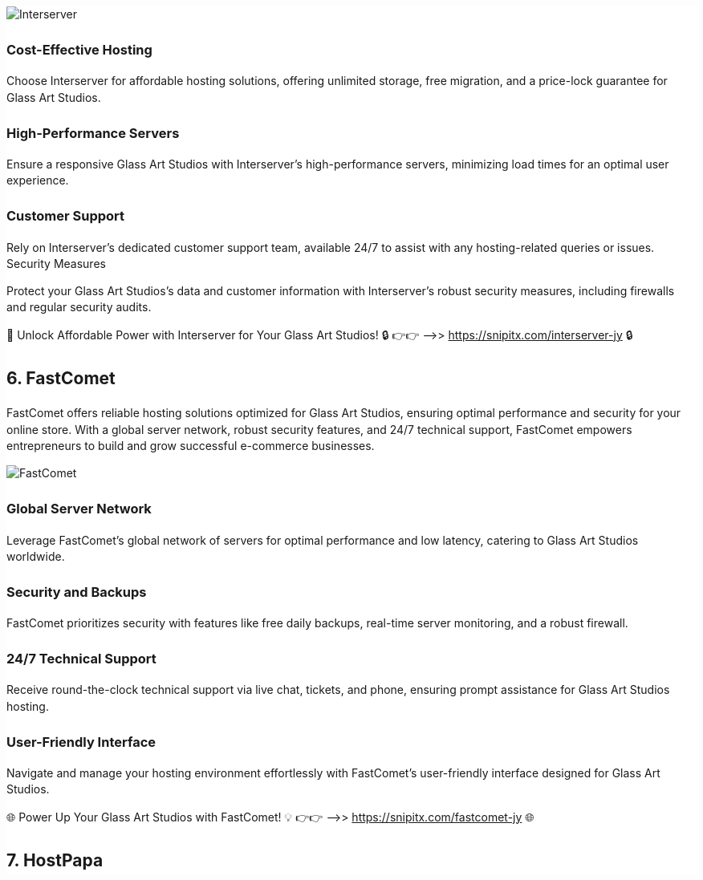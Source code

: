 ![Interserver](https://i.imgur.com/OM5dOEW.jpeg "Interserver Hosting")

### Cost-Effective Hosting
Choose Interserver for affordable hosting solutions, offering unlimited storage, free migration, and a price-lock guarantee for Glass Art Studios.

### High-Performance Servers
Ensure a responsive Glass Art Studios with Interserver’s high-performance servers, minimizing load times for an optimal user experience.

### Customer Support
Rely on Interserver’s dedicated customer support team, available 24/7 to assist with any hosting-related queries or issues.
Security Measures

Protect your Glass Art Studios’s data and customer information with Interserver’s robust security measures, including firewalls and regular security audits.

💸 Unlock Affordable Power with Interserver for Your Glass Art Studios! 🔒
👉👉 -->> https://snipitx.com/interserver-jy 🔒

## 6. FastComet

FastComet offers reliable hosting solutions optimized for Glass Art Studios, ensuring optimal performance and security for your online store. With a global server network, robust security features, and 24/7 technical support, FastComet empowers entrepreneurs to build and grow successful e-commerce businesses.

![FastComet](https://i.imgur.com/7qgXuWp.png "FastComet Hosting")

### Global Server Network
Leverage FastComet’s global network of servers for optimal performance and low latency, catering to Glass Art Studios worldwide.

### Security and Backups
FastComet prioritizes security with features like free daily backups, real-time server monitoring, and a robust firewall.

### 24/7 Technical Support
Receive round-the-clock technical support via live chat, tickets, and phone, ensuring prompt assistance for Glass Art Studios hosting.

### User-Friendly Interface
Navigate and manage your hosting environment effortlessly with FastComet’s user-friendly interface designed for Glass Art Studios.

🌐 Power Up Your Glass Art Studios with FastComet! 💡
👉👉 -->> https://snipitx.com/fastcomet-jy 🌐

## 7. HostPapa
